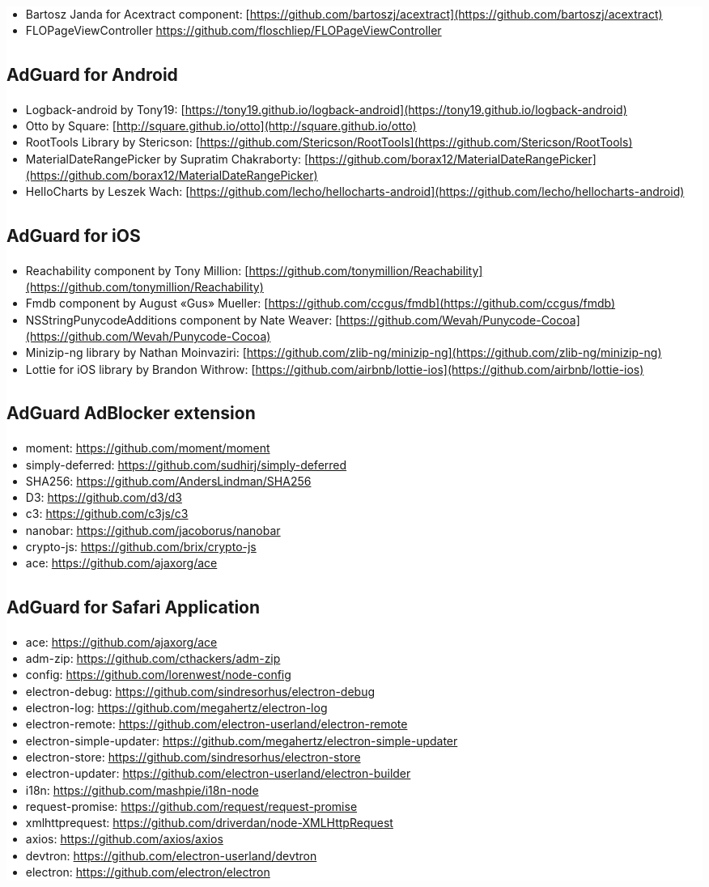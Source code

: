 - Bartosz Janda for Acextract component: [https://github.com/bartoszj/acextract](https://github.com/bartoszj/acextract)
- FLOPageViewController https://github.com/floschliep/FLOPageViewController

<a id="android"></a>

## AdGuard for Android

- Logback-android by Tony19: [https://tony19.github.io/logback-android](https://tony19.github.io/logback-android)
- Otto by Square: [http://square.github.io/otto](http://square.github.io/otto)
- RootTools Library by Stericson: [https://github.com/Stericson/RootTools](https://github.com/Stericson/RootTools)
- MaterialDateRangePicker by Supratim Chakraborty: [https://github.com/borax12/MaterialDateRangePicker](https://github.com/borax12/MaterialDateRangePicker)
- HelloCharts by Leszek Wach: [https://github.com/lecho/hellocharts-android](https://github.com/lecho/hellocharts-android)

<a id="ios"></a>

## AdGuard for iOS

- Reachability component by Tony Million: [https://github.com/tonymillion/Reachability](https://github.com/tonymillion/Reachability)
- Fmdb component by August «Gus» Mueller: [https://github.com/ccgus/fmdb](https://github.com/ccgus/fmdb)
- NSStringPunycodeAdditions component by Nate Weaver: [https://github.com/Wevah/Punycode-Cocoa](https://github.com/Wevah/Punycode-Cocoa)
- Minizip-ng library by Nathan Moinvaziri: [https://github.com/zlib-ng/minizip-ng](https://github.com/zlib-ng/minizip-ng)
- Lottie for iOS library by Brandon Withrow: [https://github.com/airbnb/lottie-ios](https://github.com/airbnb/lottie-ios)

<a id="extension"></a>

## AdGuard AdBlocker extension

- moment: https://github.com/moment/moment
- simply-deferred: https://github.com/sudhirj/simply-deferred
- SHA256: https://github.com/AndersLindman/SHA256
- D3: https://github.com/d3/d3
- c3: https://github.com/c3js/c3
- nanobar: https://github.com/jacoborus/nanobar
- crypto-js: https://github.com/brix/crypto-js
- ace: https://github.com/ajaxorg/ace

<a id="safari"></a>

## AdGuard for Safari Application

- ace: https://github.com/ajaxorg/ace
- adm-zip: https://github.com/cthackers/adm-zip
- config: https://github.com/lorenwest/node-config
- electron-debug: https://github.com/sindresorhus/electron-debug
- electron-log: https://github.com/megahertz/electron-log
- electron-remote: https://github.com/electron-userland/electron-remote
- electron-simple-updater: https://github.com/megahertz/electron-simple-updater
- electron-store: https://github.com/sindresorhus/electron-store
- electron-updater: https://github.com/electron-userland/electron-builder
- i18n: https://github.com/mashpie/i18n-node
- request-promise: https://github.com/request/request-promise
- xmlhttprequest: https://github.com/driverdan/node-XMLHttpRequest
- axios: https://github.com/axios/axios
- devtron: https://github.com/electron-userland/devtron
- electron: https://github.com/electron/electron